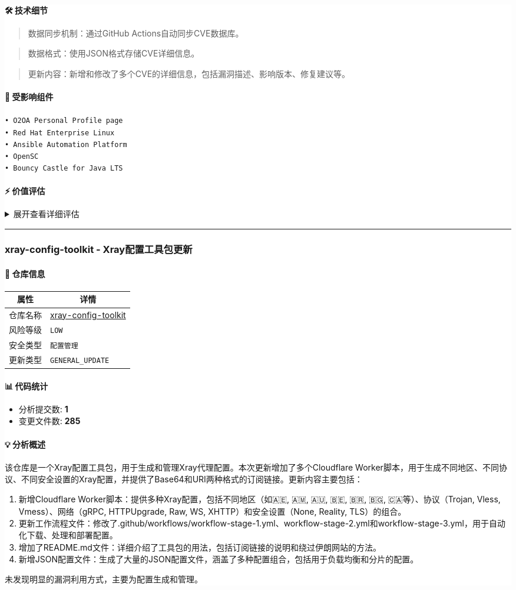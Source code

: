 #### 🛠️ 技术细节

> 数据同步机制：通过GitHub Actions自动同步CVE数据库。

> 数据格式：使用JSON格式存储CVE详细信息。

> 更新内容：新增和修改了多个CVE的详细信息，包括漏洞描述、影响版本、修复建议等。


#### 🎯 受影响组件

```
• O2OA Personal Profile page
• Red Hat Enterprise Linux
• Ansible Automation Platform
• OpenSC
• Bouncy Castle for Java LTS
```

#### ⚡ 价值评估

<details><summary>展开查看详细评估</summary></details>

---

### xray-config-toolkit - Xray配置工具包更新

#### 📌 仓库信息

| 属性 | 详情 |
|------|------|
| 仓库名称 | [xray-config-toolkit](https://github.com/wuqb2i4f/xray-config-toolkit) |
| 风险等级 | `LOW` |
| 安全类型 | `配置管理` |
| 更新类型 | `GENERAL_UPDATE` |

#### 📊 代码统计

- 分析提交数: **1**
- 变更文件数: **285**

#### 💡 分析概述

该仓库是一个Xray配置工具包，用于生成和管理Xray代理配置。本次更新增加了多个Cloudflare Worker脚本，用于生成不同地区、不同协议、不同安全设置的Xray配置，并提供了Base64和URI两种格式的订阅链接。更新内容主要包括：
1. 新增Cloudflare Worker脚本：提供多种Xray配置，包括不同地区（如🇦🇪, 🇦🇲, 🇦🇺, 🇧🇪, 🇧🇷, 🇧🇬, 🇨🇦等）、协议（Trojan, Vless, Vmess）、网络（gRPC, HTTPUpgrade, Raw, WS, XHTTP）和安全设置（None, Reality, TLS）的组合。
2. 更新工作流程文件：修改了.github/workflows/workflow-stage-1.yml、workflow-stage-2.yml和workflow-stage-3.yml，用于自动化下载、处理和部署配置。
3. 增加了README.md文件：详细介绍了工具包的用法，包括订阅链接的说明和绕过伊朗网站的方法。
4. 新增JSON配置文件：生成了大量的JSON配置文件，涵盖了多种配置组合，包括用于负载均衡和分片的配置。

未发现明显的漏洞利用方式，主要为配置生成和管理。
